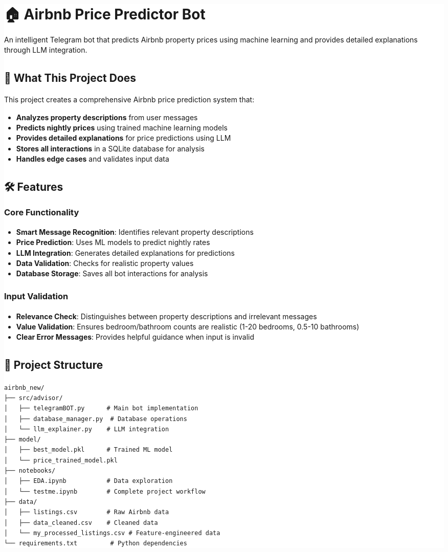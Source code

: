 # 🏠 Airbnb Price Predictor Bot

An intelligent Telegram bot that predicts Airbnb property prices using machine learning and provides detailed explanations through LLM integration.

## 🚀 What This Project Does

This project creates a comprehensive Airbnb price prediction system that:
- **Analyzes property descriptions** from user messages
- **Predicts nightly prices** using trained machine learning models
- **Provides detailed explanations** for price predictions using LLM
- **Stores all interactions** in a SQLite database for analysis
- **Handles edge cases** and validates input data

## 🛠️ Features

### Core Functionality
- **Smart Message Recognition**: Identifies relevant property descriptions
- **Price Prediction**: Uses ML models to predict nightly rates
- **LLM Integration**: Generates detailed explanations for predictions
- **Data Validation**: Checks for realistic property values
- **Database Storage**: Saves all bot interactions for analysis

### Input Validation
- **Relevance Check**: Distinguishes between property descriptions and irrelevant messages
- **Value Validation**: Ensures bedroom/bathroom counts are realistic (1-20 bedrooms, 0.5-10 bathrooms)
- **Clear Error Messages**: Provides helpful guidance when input is invalid

## 📁 Project Structure

```
airbnb_new/
├── src/advisor/
│   ├── telegramBOT.py      # Main bot implementation
│   ├── database_manager.py  # Database operations
│   └── llm_explainer.py    # LLM integration
├── model/
│   ├── best_model.pkl      # Trained ML model
│   └── price_trained_model.pkl
├── notebooks/
│   ├── EDA.ipynb           # Data exploration
│   └── testme.ipynb        # Complete project workflow
├── data/
│   ├── listings.csv        # Raw Airbnb data
│   ├── data_cleaned.csv    # Cleaned data
│   └── my_processed_listings.csv # Feature-engineered data
└── requirements.txt         # Python dependencies
```

